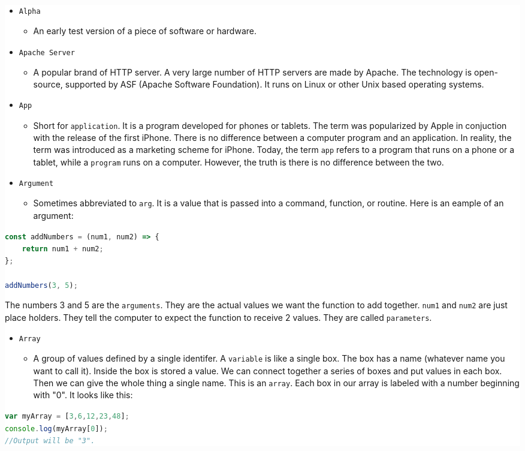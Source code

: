 * `Alpha`

    - An early test version of a piece of software or hardware.

* `Apache Server`

    - A popular brand of HTTP server. A very large number of HTTP servers are made by Apache. The technology is
    open-source, supported by ASF (Apache Software Foundation). It runs on Linux or other Unix based operating systems.

* `App`

    - Short for `application`. It is a program developed for phones or tablets. The term was popularized by Apple in
    conjuction with the release of the first iPhone.
    There is no difference between a computer program and an application. In reality, the term was introduced as a
    marketing scheme for iPhone. Today, the term `app`
    refers to a program that runs on a phone or a tablet,
    while a `program` runs on a computer.
    However, the truth is there is no difference
    between the two.

* `Argument`

    - Sometimes abbreviated to `arg`. It is a value that is passed into a command, function, or routine.
    Here is an eample of an argument:

```javascript
const addNumbers = (num1, num2) => {
    return num1 + num2;
};

addNumbers(3, 5);
```

The numbers 3 and 5 are the `arguments`. They are the actual values we want the function to add together. `num1` and `num2`
are just place holders. They tell the computer to expect the function to receive 2 values. They are called `parameters`.

* `Array`

    - A group of values defined by a single identifer.
    A `variable` is like a single box. The box has a name
    (whatever name you want to call it).
    Inside the box is stored a value. We can connect together a series of boxes and put values in each box.
    Then we can give the whole thing a single name.
    This is an `array`. Each box in our array is
    labeled with a number beginning with "0".
    It looks like this:

```javascript
var myArray = [3,6,12,23,48];
console.log(myArray[0]);
//Output will be "3".
```
